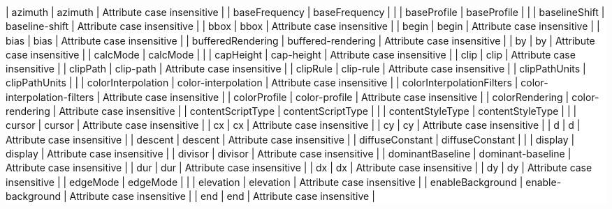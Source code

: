 | azimuth                    | azimuth                      | Attribute case insensitive |
| baseFrequency              | baseFrequency                |                            |
| baseProfile                | baseProfile                  |                            |
| baselineShift              | baseline-shift               | Attribute case insensitive |
| bbox                       | bbox                         | Attribute case insensitive |
| begin                      | begin                        | Attribute case insensitive |
| bias                       | bias                         | Attribute case insensitive |
| bufferedRendering          | buffered-rendering           | Attribute case insensitive |
| by                         | by                           | Attribute case insensitive |
| calcMode                   | calcMode                     |                            |
| capHeight                  | cap-height                   | Attribute case insensitive |
| clip                       | clip                         | Attribute case insensitive |
| clipPath                   | clip-path                    | Attribute case insensitive |
| clipRule                   | clip-rule                    | Attribute case insensitive |
| clipPathUnits              | clipPathUnits                |                            |
| colorInterpolation         | color-interpolation          | Attribute case insensitive |
| colorInterpolationFilters  | color-interpolation-filters  | Attribute case insensitive |
| colorProfile               | color-profile                | Attribute case insensitive |
| colorRendering             | color-rendering              | Attribute case insensitive |
| contentScriptType          | contentScriptType            |                            |
| contentStyleType           | contentStyleType             |                            |
| cursor                     | cursor                       | Attribute case insensitive |
| cx                         | cx                           | Attribute case insensitive |
| cy                         | cy                           | Attribute case insensitive |
| d                          | d                            | Attribute case insensitive |
| descent                    | descent                      | Attribute case insensitive |
| diffuseConstant            | diffuseConstant              |                            |
| display                    | display                      | Attribute case insensitive |
| divisor                    | divisor                      | Attribute case insensitive |
| dominantBaseline           | dominant-baseline            | Attribute case insensitive |
| dur                        | dur                          | Attribute case insensitive |
| dx                         | dx                           | Attribute case insensitive |
| dy                         | dy                           | Attribute case insensitive |
| edgeMode                   | edgeMode                     |                            |
| elevation                  | elevation                    | Attribute case insensitive |
| enableBackground           | enable-background            | Attribute case insensitive |
| end                        | end                          | Attribute case insensitive |